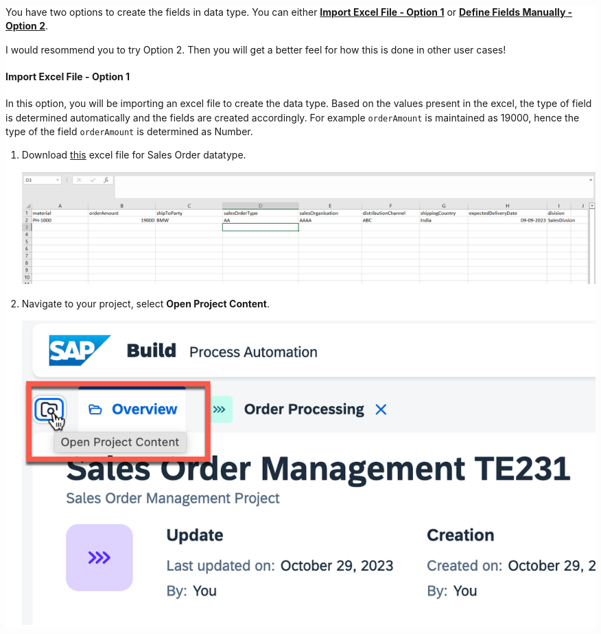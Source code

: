 You have two options to create the fields in data type. You can either **[Import Excel File - Option 1](#Import-Excel-File---Option-1)** or **[Define Fields Manually - Option 2](#Define-Fields-Manually---Option-2)**.

I would resommend you to try Option 2. Then you will get a better feel for how this is done in other user cases! 

#### Import Excel File - Option 1

In this option, you will be importing an excel file to create the data type. Based on the values present in the excel, the type of field is determined automatically and the fields are created accordingly. For example `orderAmount` is maintained as 19000, hence the type of the field `orderAmount` is determined as Number.


1.  Download [this](/exercises/1_Build_Process_Automation/1_1_spa-academy-salesorder/SalesorderDatatype.xlsx) excel file for Sales Order datatype.

     ![Create data type](6.6.png)

2.  Navigate to your project, select **Open Project Content**.

    ![Create data type](6a.png)
